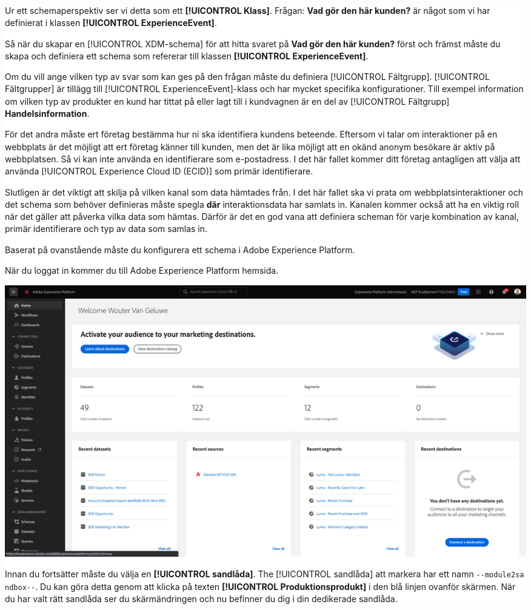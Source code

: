 Ur ett schemaperspektiv ser vi detta som ett **[!UICONTROL Klass]**. Frågan: **Vad gör den här kunden?** är något som vi har definierat i klassen **[!UICONTROL ExperienceEvent]**.

Så när du skapar en [!UICONTROL XDM-schema] för att hitta svaret på **Vad gör den här kunden?** först och främst måste du skapa och definiera ett schema som refererar till klassen **[!UICONTROL ExperienceEvent]**.

Om du vill ange vilken typ av svar som kan ges på den frågan måste du definiera [!UICONTROL Fältgrupp]. [!UICONTROL Fältgrupper] är tillägg till [!UICONTROL ExperienceEvent]-klass och har mycket specifika konfigurationer. Till exempel information om vilken typ av produkter en kund har tittat på eller lagt till i kundvagnen är en del av [!UICONTROL Fältgrupp] **Handelsinformation**.

För det andra måste ert företag bestämma hur ni ska identifiera kundens beteende. Eftersom vi talar om interaktioner på en webbplats är det möjligt att ert företag känner till kunden, men det är lika möjligt att en okänd anonym besökare är aktiv på webbplatsen. Så vi kan inte använda en identifierare som e-postadress. I det här fallet kommer ditt företag antagligen att välja att använda [!UICONTROL Experience Cloud ID (ECID)] som primär identifierare.

Slutligen är det viktigt att skilja på vilken kanal som data hämtades från. I det här fallet ska vi prata om webbplatsinteraktioner och det schema som behöver definieras måste spegla **där** interaktionsdata har samlats in. Kanalen kommer också att ha en viktig roll när det gäller att påverka vilka data som hämtas. Därför är det en god vana att definiera scheman för varje kombination av kanal, primär identifierare och typ av data som samlas in.

Baserat på ovanstående måste du konfigurera ett schema i Adobe Experience Platform.

När du loggat in kommer du till Adobe Experience Platform hemsida.

![Dataintag](./images/home.png)

Innan du fortsätter måste du välja en **[!UICONTROL sandlåda]**. The [!UICONTROL sandlåda] att markera har ett namn ``--module2sandbox--``. Du kan göra detta genom att klicka på texten **[!UICONTROL Produktionsprodukt]** i den blå linjen ovanför skärmen. När du har valt rätt sandlåda ser du skärmändringen och nu befinner du dig i din dedikerade sandlåda.
